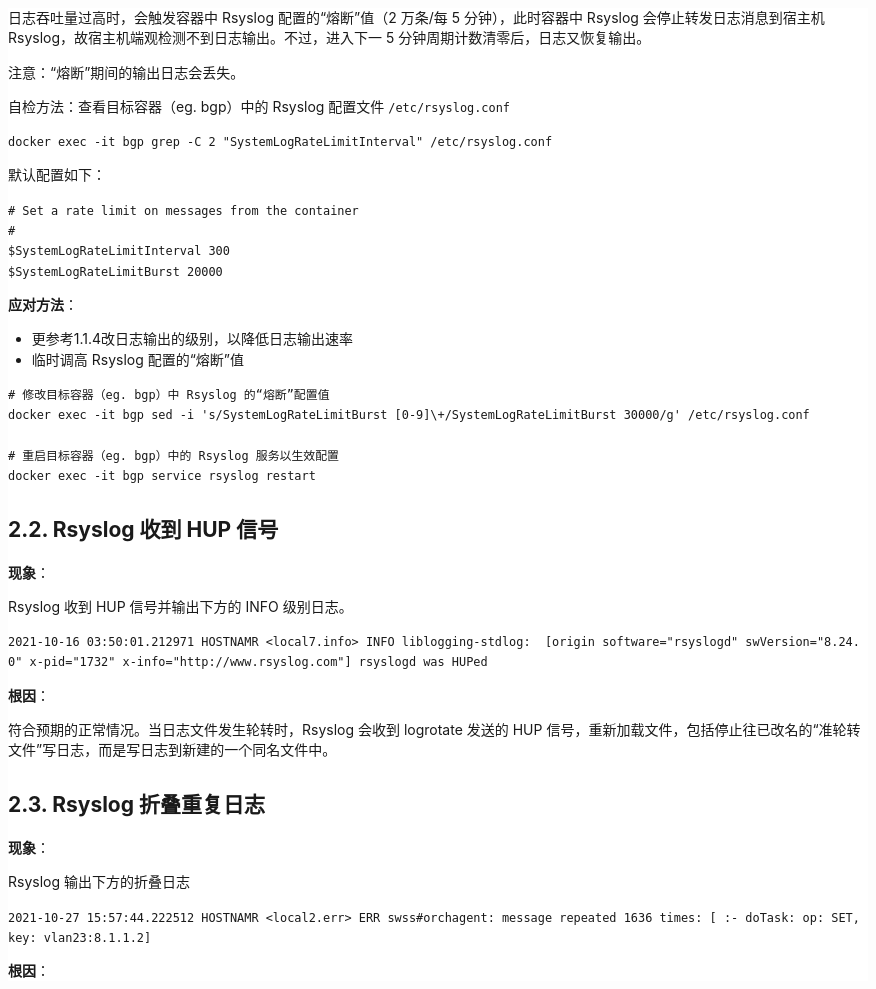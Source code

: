 日志吞吐量过高时，会触发容器中 Rsyslog 配置的“熔断”值（2 万条/每 5 分钟），此时容器中 Rsyslog 会停止转发日志消息到宿主机 Rsyslog，故宿主机端观检测不到日志输出。不过，进入下一 5 分钟周期计数清零后，日志又恢复输出。

注意：“熔断”期间的输出日志会丢失。

自检方法：查看目标容器（eg. bgp）中的 Rsyslog 配置文件 <code>/etc/rsyslog.conf</code>

```shell
docker exec -it bgp grep -C 2 "SystemLogRateLimitInterval" /etc/rsyslog.conf
```

默认配置如下：

```shell
# Set a rate limit on messages from the container
#
$SystemLogRateLimitInterval 300
$SystemLogRateLimitBurst 20000
```

**应对方法**：
- 更参考1.1.4改日志输出的级别，以降低日志输出速率
- 临时调高 Rsyslog 配置的“熔断”值

```shell
# 修改目标容器（eg. bgp）中 Rsyslog 的“熔断”配置值
docker exec -it bgp sed -i 's/SystemLogRateLimitBurst [0-9]\+/SystemLogRateLimitBurst 30000/g' /etc/rsyslog.conf

# 重启目标容器（eg. bgp）中的 Rsyslog 服务以生效配置
docker exec -it bgp service rsyslog restart
```

## 2.2. Rsyslog 收到 HUP 信号
**现象**：

Rsyslog 收到 HUP 信号并输出下方的 INFO 级别日志。

```shell
2021-10-16 03:50:01.212971 HOSTNAMR <local7.info> INFO liblogging-stdlog:  [origin software="rsyslogd" swVersion="8.24.0" x-pid="1732" x-info="http://www.rsyslog.com"] rsyslogd was HUPed
```

**根因**：

符合预期的正常情况。当日志文件发生轮转时，Rsyslog 会收到 logrotate 发送的 HUP 信号，重新加载文件，包括停止往已改名的“准轮转文件”写日志，而是写日志到新建的一个同名文件中。

## 2.3. Rsyslog 折叠重复日志
**现象**：

Rsyslog 输出下方的折叠日志

```shell
2021-10-27 15:57:44.222512 HOSTNAMR <local2.err> ERR swss#orchagent: message repeated 1636 times: [ :- doTask: op: SET, key: vlan23:8.1.1.2]
```

**根因**：
